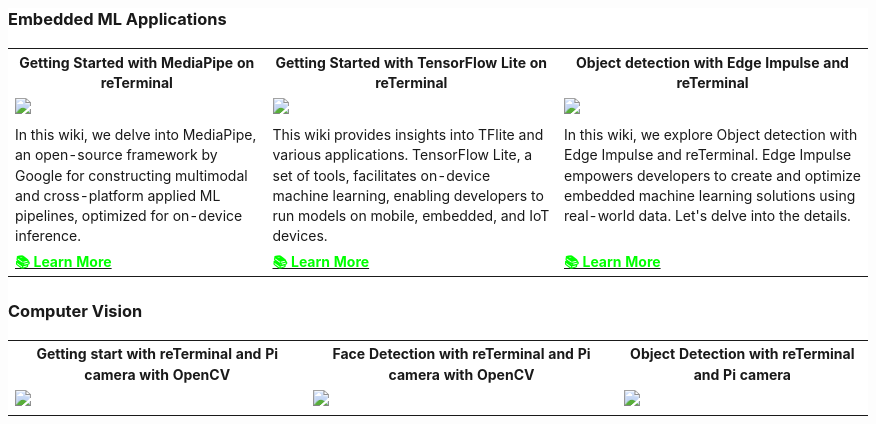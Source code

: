 ### Embedded ML Applications

<div class="table-center">
	<table class="table-nobg">
    <tr class="table-trnobg">
      <th class="table-trnobg">Getting Started with MediaPipe on reTerminal</th>
      <th class="table-trnobg">Getting Started with TensorFlow Lite on reTerminal</th>
      <th class="table-trnobg">Object detection with Edge Impulse and reTerminal</th>
		</tr>
    <tr class="table-trnobg"></tr>
		<tr class="table-trnobg">
			<td class="table-trnobg"><div style={{textAlign:'center'}}><img src="https://files.seeedstudio.com/wiki/ReTerminal/mediapipe.png" style={{width:300, height:'auto'}}/></div></td>
      <td class="table-trnobg"><div style={{textAlign:'center'}}><img src="https://files.seeedstudio.com/ml/emotion/emotions.gif" style={{width:300, height:'auto'}}/></div></td>
      <td class="table-trnobg"><div sawakentyle={{textAlign:'center'}}><img src="https://files.seeedstudio.com/wiki/reTerminalDM/ML/edgeimpulse/edgeimpulse.gif" style={{width:300, height:'auto'}}/></div></td>
		</tr>
    <tr class="table-trnobg"></tr>
    <tr class="table-trnobg">
      <td class="table-trnobg" style={{ textAlign: 'justify' }}><font size={"2"}>In this wiki, we delve into MediaPipe, an open-source framework by Google for constructing multimodal and cross-platform applied ML pipelines, optimized for on-device inference. </font></td>
      <td class="table-trnobg" style={{ textAlign: 'justify' }}><font size={"2"}>This wiki provides insights into TFlite and various applications. TensorFlow Lite, a set of tools, facilitates on-device machine learning, enabling developers to run models on mobile, embedded, and IoT devices. </font></td>
      <td class="table-trnobg" style={{ textAlign: 'justify' }}><font size={"2"}>In this wiki, we explore Object detection with Edge Impulse and reTerminal. Edge Impulse empowers developers to create and optimize embedded machine learning solutions using real-world data. Let's delve into the details. </font></td>
    </tr>
    <tr class="table-trnobg"></tr>
		<tr class="table-trnobg">
			<td class="table-trnobg"><div class="get_one_now_container" style={{textAlign: 'center'}}><a class="get_one_now_item" href="https://wiki.seeedstudio.com/reTerminal_ML_MediaPipe/"><strong><span><font color={'FFFFFF'} size={"4"}>📚 Learn More</font></span></strong></a></div></td>
      <td class="table-trnobg"><div class="get_one_now_container" style={{textAlign: 'center'}}><a class="get_one_now_item" href="https://wiki.seeedstudio.com/reTerminal_ML_TFLite/"><strong><span><font color={'FFFFFF'} size={"4"}>📚 Learn More</font></span></strong></a></div></td>
      <td class="table-trnobg"><div class="get_one_now_container" style={{textAlign: 'center'}}><a class="get_one_now_item" href="https://wiki.seeedstudio.com/reTerminal_ML_Edgeimpulse/"><strong><span><font color={'FFFFFF'} size={"4"}>📚 Learn More</font></span></strong></a></div></td>
        </tr>
    </table>
    </div>

### Computer Vision

<div class="table-center">
	<table class="table-nobg">
    <tr class="table-trnobg">
      <th class="table-trnobg">Getting start with reTerminal and Pi camera with OpenCV</th>
      <th class="table-trnobg">Face Detection with reTerminal and Pi camera with OpenCV</th>
      <th class="table-trnobg">Object Detection with reTerminal and Pi camera</th>
		</tr>
    <tr class="table-trnobg"></tr>
		<tr class="table-trnobg">
			<td class="table-trnobg"><div style={{textAlign:'center'}}><img src="https://files.seeedstudio.com/wiki/ReTerminal/opencv/videostream.gif" style={{width:300, height:'auto'}}/></div></td>
      <td class="table-trnobg"><div style={{textAlign:'center'}}><img src="https://files.seeedstudio.com/wiki/ReTerminal/opencv/facedetection.gif" style={{width:300, height:'auto'}}/></div></td>
      <td class="table-trnobg"><div sawakentyle={{textAlign:'center'}}><img src="https://files.seeedstudio.com/wiki/ReTerminal/opencv/objectdetection2.gif" style={{width:300, height:'auto'}}/></div></td>
		</tr>
    <tr class="table-trnobg"></tr>
    <tr class="table-trnobg">